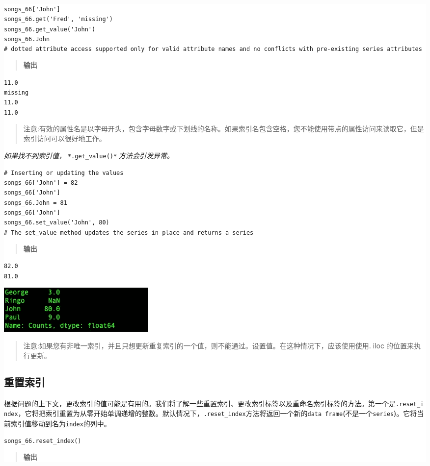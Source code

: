 ```
songs_66['John']
songs_66.get('Fred', 'missing')
songs_66.get_value('John')
songs_66.John 
# dotted attribute access supported only for valid attribute names and no conflicts with pre-existing series attributes
```

> **输出**

```
11.0
missing
11.0
11.0
```

> 注意:有效的属性名是以字母开头，包含字母数字或下划线的名称。如果索引名包含空格，您不能使用带点的属性访问来读取它，但是索引访问可以很好地工作。

*如果找不到索引值，* `*.get_value()*` *方法会引发异常。*

```
# Inserting or updating the values
songs_66['John'] = 82
songs_66['John']
songs_66.John = 81
songs_66['John']
songs_66.set_value('John', 80) 
# The set_value method updates the series in place and returns a series
```

> **输出**

```
82.0
81.0
```

![](img/dae3fcd438a600059719601e3696f4e5.png)

> 注意:如果您有非唯一索引，并且只想更新重复索引的一个值，则不能通过。设置值。在这种情况下，应该使用使用. iloc 的位置来执行更新。

## 重置索引

根据问题的上下文，更改索引的值可能是有用的。我们将了解一些重置索引、更改索引标签以及重命名索引标签的方法。第一个是`.reset_index`，它将把索引重置为从零开始单调递增的整数。默认情况下，`.reset_index`方法将返回一个新的`data frame`(不是一个`series`)。它将当前索引值移动到名为`index`的列中。

```
songs_66.reset_index()
```

> **输出**

